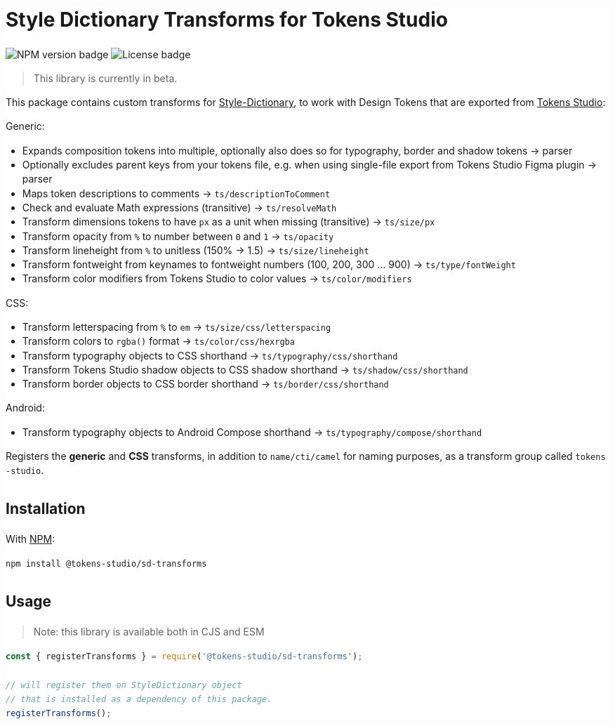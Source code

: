 # Style Dictionary Transforms for Tokens Studio

![NPM version badge](https://img.shields.io/npm/v/@tokens-studio/sd-transforms) ![License badge](https://img.shields.io/github/license/tokens-studio/sd-transforms)

> This library is currently in beta.

This package contains custom transforms for [Style-Dictionary](https://amzn.github.io/style-dictionary/#/),
to work with Design Tokens that are exported from [Tokens Studio](https://tokens.studio/):

Generic:

- Expands composition tokens into multiple, optionally also does so for typography, border and shadow tokens -> parser
- Optionally excludes parent keys from your tokens file, e.g. when using single-file export from Tokens Studio Figma plugin -> parser
- Maps token descriptions to comments -> `ts/descriptionToComment`
- Check and evaluate Math expressions (transitive) -> `ts/resolveMath`
- Transform dimensions tokens to have `px` as a unit when missing (transitive) -> `ts/size/px`
- Transform opacity from `%` to number between `0` and `1` -> `ts/opacity`
- Transform lineheight from `%` to unitless (150% -> 1.5) -> `ts/size/lineheight`
- Transform fontweight from keynames to fontweight numbers (100, 200, 300 ... 900) -> `ts/type/fontWeight`
- Transform color modifiers from Tokens Studio to color values -> `ts/color/modifiers`

CSS:

- Transform letterspacing from `%` to `em` -> `ts/size/css/letterspacing`
- Transform colors to `rgba()` format -> `ts/color/css/hexrgba`
- Transform typography objects to CSS shorthand -> `ts/typography/css/shorthand`
- Transform Tokens Studio shadow objects to CSS shadow shorthand -> `ts/shadow/css/shorthand`
- Transform border objects to CSS border shorthand -> `ts/border/css/shorthand`

Android:

- Transform typography objects to Android Compose shorthand -> `ts/typography/compose/shorthand`

Registers the **generic** and **CSS** transforms, in addition to `name/cti/camel` for naming purposes, as a transform group called `tokens-studio`.

## Installation

With [NPM](https://www.npmjs.com/):

```sh
npm install @tokens-studio/sd-transforms
```

## Usage

> Note: this library is available both in CJS and ESM

```js
const { registerTransforms } = require('@tokens-studio/sd-transforms');

// will register them on StyleDictionary object
// that is installed as a dependency of this package.
registerTransforms();
```
